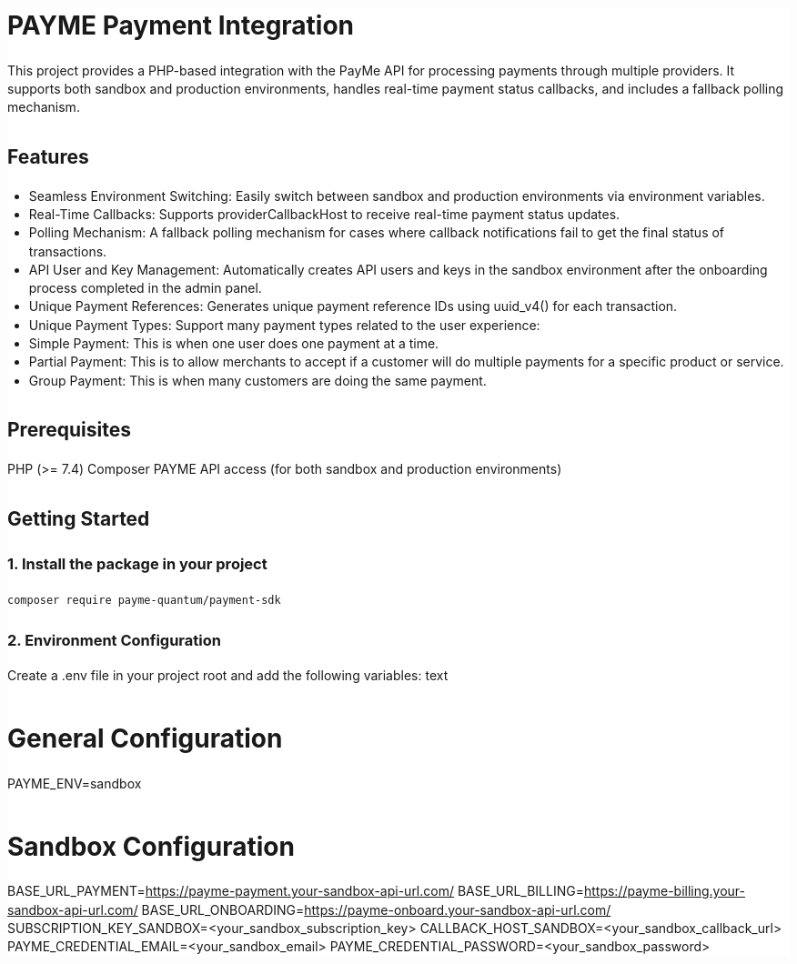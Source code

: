 
# PAYME Payment Integration
This project provides a PHP-based integration with the PayMe API for processing payments through multiple providers. It supports both sandbox and production environments, handles real-time payment status callbacks, and includes a fallback polling mechanism.

## Features

- Seamless Environment Switching: Easily switch between sandbox and production environments via environment variables.
- Real-Time Callbacks: Supports providerCallbackHost to receive real-time payment status updates.
- Polling Mechanism: A fallback polling mechanism for cases where callback notifications fail to get the final status of transactions.
- API User and Key Management: Automatically creates API users and keys in the sandbox environment after the onboarding process completed in the admin panel.
- Unique Payment References: Generates unique payment reference IDs using uuid_v4() for each transaction.
- Unique Payment Types: Support many payment types related to the user experience:
- Simple Payment: This is when one user does one payment at a time.
- Partial Payment: This is to allow merchants to accept if a customer will do multiple payments for a specific product or service.
- Group Payment: This is when many customers are doing the same payment.

## Prerequisites
PHP (>= 7.4)
Composer
PAYME API access (for both sandbox and production environments)

## Getting Started
### 1. Install the package in your project

```bash
composer require payme-quantum/payment-sdk
```

### 2. Environment Configuration
Create a .env file in your project root and add the following variables:
text
# General Configuration
PAYME_ENV=sandbox

# Sandbox Configuration
BASE_URL_PAYMENT=https://payme-payment.your-sandbox-api-url.com/
BASE_URL_BILLING=https://payme-billing.your-sandbox-api-url.com/
BASE_URL_ONBOARDING=https://payme-onboard.your-sandbox-api-url.com/
SUBSCRIPTION_KEY_SANDBOX=<your_sandbox_subscription_key>
CALLBACK_HOST_SANDBOX=<your_sandbox_callback_url>
PAYME_CREDENTIAL_EMAIL=<your_sandbox_email>
PAYME_CREDENTIAL_PASSWORD=<your_sandbox_password>
